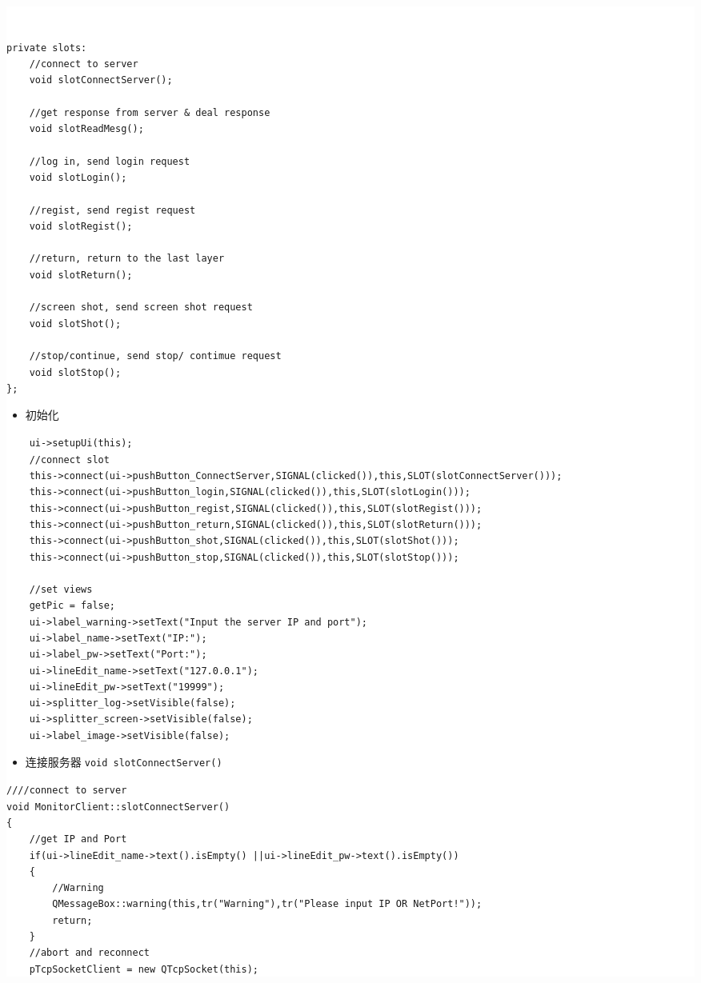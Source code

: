 ```


private slots:
    //connect to server
    void slotConnectServer();

    //get response from server & deal response
    void slotReadMesg();

    //log in, send login request
    void slotLogin();

    //regist, send regist request
    void slotRegist();

    //return, return to the last layer
    void slotReturn();

    //screen shot, send screen shot request
    void slotShot();

    //stop/continue, send stop/ contimue request
    void slotStop();
};
```

 - 初始化

```
    ui->setupUi(this);
    //connect slot
    this->connect(ui->pushButton_ConnectServer,SIGNAL(clicked()),this,SLOT(slotConnectServer()));
    this->connect(ui->pushButton_login,SIGNAL(clicked()),this,SLOT(slotLogin()));
    this->connect(ui->pushButton_regist,SIGNAL(clicked()),this,SLOT(slotRegist()));
    this->connect(ui->pushButton_return,SIGNAL(clicked()),this,SLOT(slotReturn()));
    this->connect(ui->pushButton_shot,SIGNAL(clicked()),this,SLOT(slotShot()));
    this->connect(ui->pushButton_stop,SIGNAL(clicked()),this,SLOT(slotStop()));

    //set views
    getPic = false;
    ui->label_warning->setText("Input the server IP and port");
    ui->label_name->setText("IP:");
    ui->label_pw->setText("Port:");
    ui->lineEdit_name->setText("127.0.0.1");
    ui->lineEdit_pw->setText("19999");
    ui->splitter_log->setVisible(false);
    ui->splitter_screen->setVisible(false);
    ui->label_image->setVisible(false);
```

 - 连接服务器 `void slotConnectServer()`

```
////connect to server
void MonitorClient::slotConnectServer()
{
    //get IP and Port
    if(ui->lineEdit_name->text().isEmpty() ||ui->lineEdit_pw->text().isEmpty())
    {
        //Warning
        QMessageBox::warning(this,tr("Warning"),tr("Please input IP OR NetPort!"));
        return;
    }
    //abort and reconnect
    pTcpSocketClient = new QTcpSocket(this);
```